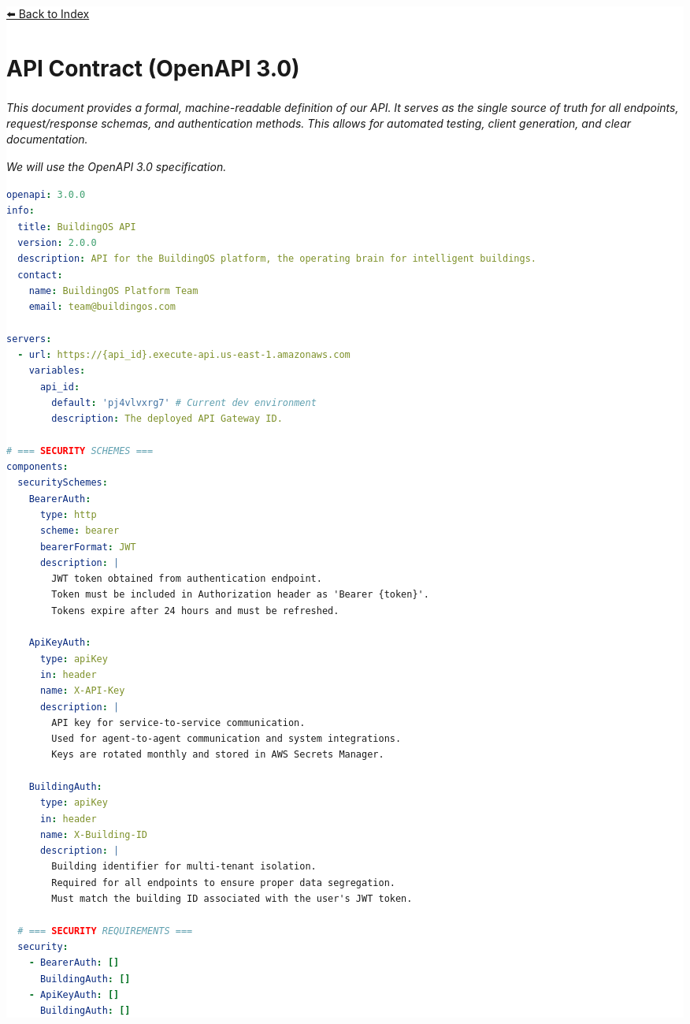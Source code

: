 [⬅️ Back to Index](../README.md)

# API Contract (OpenAPI 3.0)

*This document provides a formal, machine-readable definition of our API. It serves as the single source of truth for all endpoints, request/response schemas, and authentication methods. This allows for automated testing, client generation, and clear documentation.*

*We will use the OpenAPI 3.0 specification.*

```yaml
openapi: 3.0.0
info:
  title: BuildingOS API
  version: 2.0.0
  description: API for the BuildingOS platform, the operating brain for intelligent buildings.
  contact:
    name: BuildingOS Platform Team
    email: team@buildingos.com

servers:
  - url: https://{api_id}.execute-api.us-east-1.amazonaws.com
    variables:
      api_id:
        default: 'pj4vlvxrg7' # Current dev environment
        description: The deployed API Gateway ID.

# === SECURITY SCHEMES ===
components:
  securitySchemes:
    BearerAuth:
      type: http
      scheme: bearer
      bearerFormat: JWT
      description: |
        JWT token obtained from authentication endpoint.
        Token must be included in Authorization header as 'Bearer {token}'.
        Tokens expire after 24 hours and must be refreshed.
    
    ApiKeyAuth:
      type: apiKey
      in: header
      name: X-API-Key
      description: |
        API key for service-to-service communication.
        Used for agent-to-agent communication and system integrations.
        Keys are rotated monthly and stored in AWS Secrets Manager.
    
    BuildingAuth:
      type: apiKey
      in: header
      name: X-Building-ID
      description: |
        Building identifier for multi-tenant isolation.
        Required for all endpoints to ensure proper data segregation.
        Must match the building ID associated with the user's JWT token.

  # === SECURITY REQUIREMENTS ===
  security:
    - BearerAuth: []
      BuildingAuth: []
    - ApiKeyAuth: []
      BuildingAuth: []

```